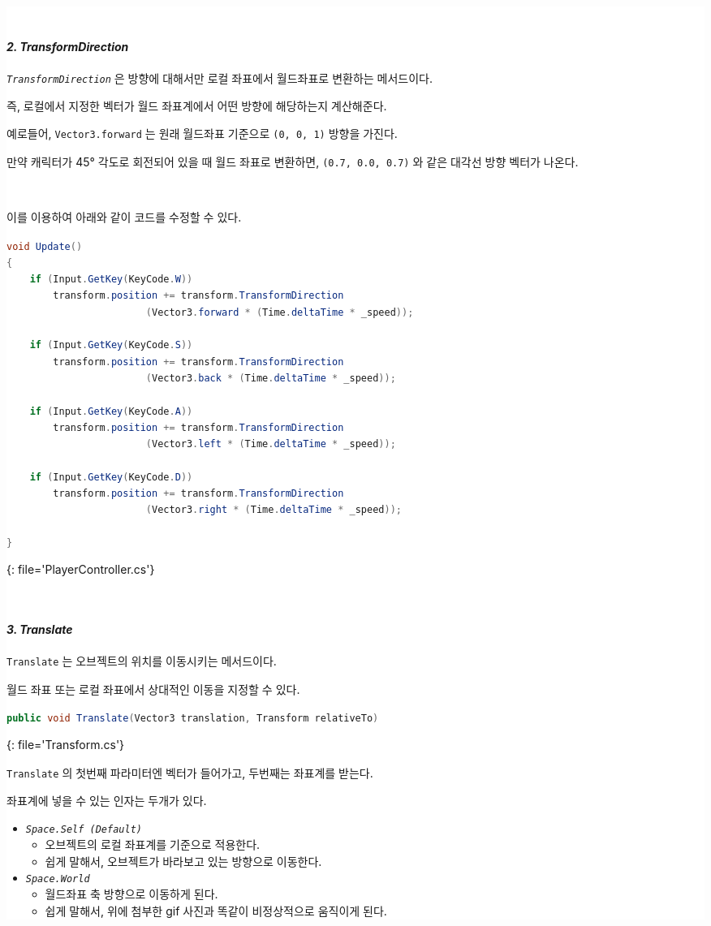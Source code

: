 <br>

#### _**2. TransformDirection**_

_`TransformDirection`_ 은 방향에 대해서만 로컬 좌표에서 월드좌표로 변환하는 메서드이다.

즉, 로컬에서 지정한 벡터가 월드 좌표계에서 어떤 방향에 해당하는지 계산해준다.

예로들어, `Vector3.forward` 는 원래 월드좌표 기준으로 `(0, 0, 1)` 방향을 가진다.

만약 캐릭터가 45° 각도로 회전되어 있을 때 월드 좌표로 변환하면, `(0.7, 0.0, 0.7)` 와 같은 대각선 방향 벡터가 나온다.

<br>

이를 이용하여 아래와 같이 코드를 수정할 수 있다.

```csharp
void Update()
{ 
    if (Input.GetKey(KeyCode.W))
        transform.position += transform.TransformDirection
                        (Vector3.forward * (Time.deltaTime * _speed));
    
    if (Input.GetKey(KeyCode.S))
        transform.position += transform.TransformDirection
                        (Vector3.back * (Time.deltaTime * _speed));
    
    if (Input.GetKey(KeyCode.A))
        transform.position += transform.TransformDirection
                        (Vector3.left * (Time.deltaTime * _speed));
    
    if (Input.GetKey(KeyCode.D))
        transform.position += transform.TransformDirection
                        (Vector3.right * (Time.deltaTime * _speed));
    
}
```
{: file='PlayerController.cs'}

<br>

#### _**3. Translate**_

`Translate` 는 오브젝트의 위치를 이동시키는 메서드이다.

월드 좌표 또는 로컬 좌표에서 상대적인 이동을 지정할 수 있다.

```csharp
public void Translate(Vector3 translation, Transform relativeTo)
```
{: file='Transform.cs'}

`Translate` 의 첫번째 파라미터엔 벡터가 들어가고, 두번째는 좌표계를 받는다.

좌표계에 넣을 수 있는 인자는 두개가 있다.

* _`Space.Self (Default)`_
    * 오브젝트의 로컬 좌표계를 기준으로 적용한다.
    * 쉽게 말해서, 오브젝트가 바라보고 있는 방향으로 이동한다.
* _`Space.World`_
    * 월드좌표 축 방향으로 이동하게 된다.
    * 쉽게 말해서, 위에 첨부한 gif 사진과 똑같이 비정상적으로 움직이게 된다.
